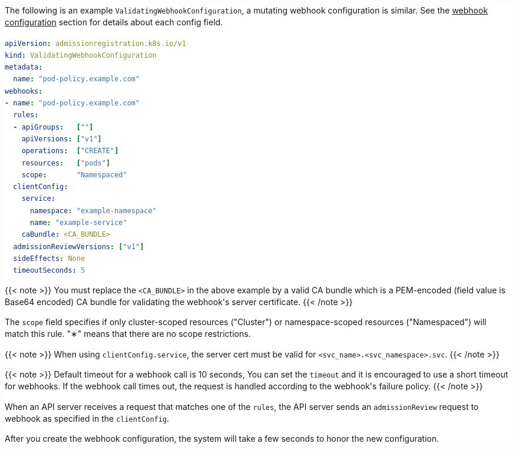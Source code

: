 The following is an example `ValidatingWebhookConfiguration`, a mutating webhook configuration is similar.
See the [webhook configuration](#webhook-configuration) section for details about each config field.

```yaml
apiVersion: admissionregistration.k8s.io/v1
kind: ValidatingWebhookConfiguration
metadata:
  name: "pod-policy.example.com"
webhooks:
- name: "pod-policy.example.com"
  rules:
  - apiGroups:   [""]
    apiVersions: ["v1"]
    operations:  ["CREATE"]
    resources:   ["pods"]
    scope:       "Namespaced"
  clientConfig:
    service:
      namespace: "example-namespace"
      name: "example-service"
    caBundle: <CA_BUNDLE>
  admissionReviewVersions: ["v1"]
  sideEffects: None
  timeoutSeconds: 5
```

{{< note >}}
You must replace the `<CA_BUNDLE>` in the above example by a valid CA bundle
which is a PEM-encoded (field value is Base64 encoded) CA bundle for validating the webhook's server certificate.
{{< /note >}}

The `scope` field specifies if only cluster-scoped resources ("Cluster") or namespace-scoped
resources ("Namespaced") will match this rule. "&lowast;" means that there are no scope restrictions.

{{< note >}}
When using `clientConfig.service`, the server cert must be valid for
`<svc_name>.<svc_namespace>.svc`.
{{< /note >}}

{{< note >}}
Default timeout for a webhook call is 10 seconds,
You can set the `timeout` and it is encouraged to use a short timeout for webhooks.
If the webhook call times out, the request is handled according to the webhook's
failure policy.
{{< /note >}}

When an API server receives a request that matches one of the `rules`, the
API server sends an `admissionReview` request to webhook as specified in the
`clientConfig`.

After you create the webhook configuration, the system will take a few seconds
to honor the new configuration.
